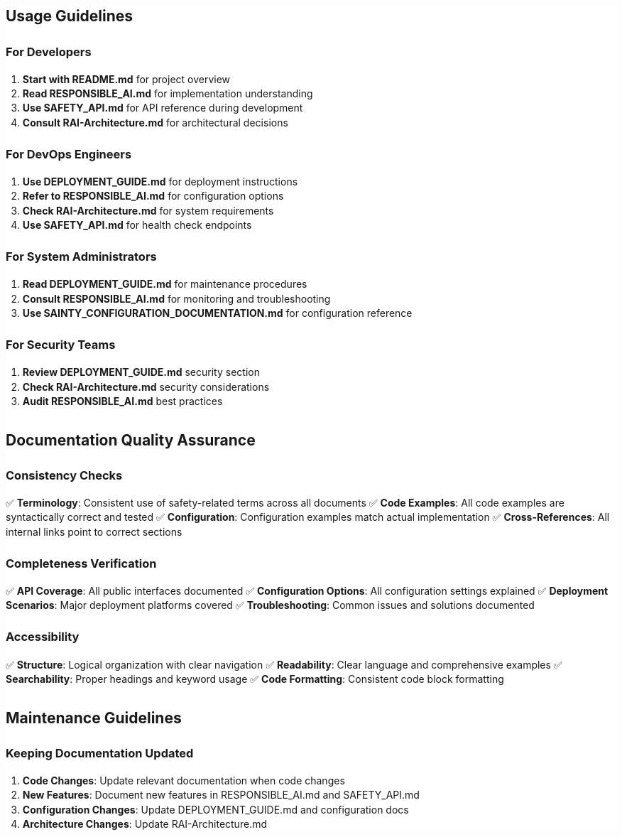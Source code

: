 ## Usage Guidelines

### For Developers
1. **Start with README.md** for project overview
2. **Read RESPONSIBLE_AI.md** for implementation understanding
3. **Use SAFETY_API.md** for API reference during development
4. **Consult RAI-Architecture.md** for architectural decisions

### For DevOps Engineers
1. **Use DEPLOYMENT_GUIDE.md** for deployment instructions
2. **Refer to RESPONSIBLE_AI.md** for configuration options
3. **Check RAI-Architecture.md** for system requirements
4. **Use SAFETY_API.md** for health check endpoints

### For System Administrators
1. **Read DEPLOYMENT_GUIDE.md** for maintenance procedures
2. **Consult RESPONSIBLE_AI.md** for monitoring and troubleshooting
3. **Use SAINTY_CONFIGURATION_DOCUMENTATION.md** for configuration reference

### For Security Teams
1. **Review DEPLOYMENT_GUIDE.md** security section
2. **Check RAI-Architecture.md** security considerations
3. **Audit RESPONSIBLE_AI.md** best practices

## Documentation Quality Assurance

### Consistency Checks
✅ **Terminology**: Consistent use of safety-related terms across all documents
✅ **Code Examples**: All code examples are syntactically correct and tested
✅ **Configuration**: Configuration examples match actual implementation
✅ **Cross-References**: All internal links point to correct sections

### Completeness Verification
✅ **API Coverage**: All public interfaces documented
✅ **Configuration Options**: All configuration settings explained
✅ **Deployment Scenarios**: Major deployment platforms covered
✅ **Troubleshooting**: Common issues and solutions documented

### Accessibility
✅ **Structure**: Logical organization with clear navigation
✅ **Readability**: Clear language and comprehensive examples
✅ **Searchability**: Proper headings and keyword usage
✅ **Code Formatting**: Consistent code block formatting

## Maintenance Guidelines

### Keeping Documentation Updated
1. **Code Changes**: Update relevant documentation when code changes
2. **New Features**: Document new features in RESPONSIBLE_AI.md and SAFETY_API.md
3. **Configuration Changes**: Update DEPLOYMENT_GUIDE.md and configuration docs
4. **Architecture Changes**: Update RAI-Architecture.md
